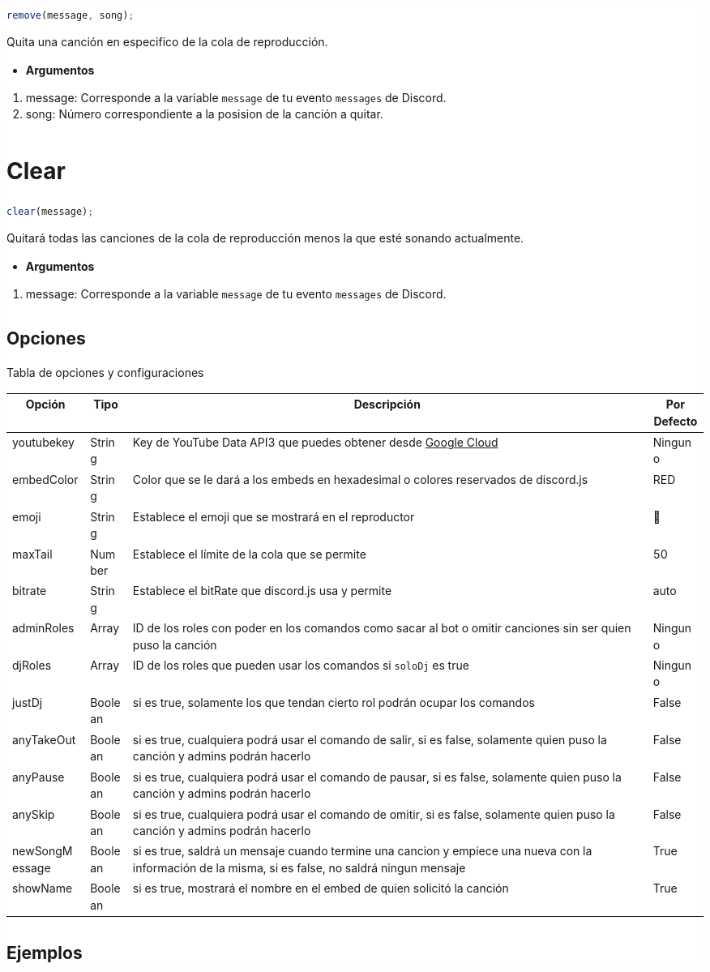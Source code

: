 ```js
remove(message, song);
```

Quita una canción en especifico de la cola de reproducción.

- **Argumentos**

1. message: Corresponde a la variable `message` de tu evento `messages` de Discord.
2. song: Número correspondiente a la posision de la canción a quitar.

# Clear

```js
clear(message);
```

Quitará todas las canciones de la cola de reproducción menos la que esté sonando actualmente.

- **Argumentos**

1. message: Corresponde a la variable `message` de tu evento `messages` de Discord.

## Opciones

Tabla de opciones y configuraciones

| Opción         | Tipo    | Descripción                                                                                                                                        | Por Defecto |
| -------------- | ------- | -------------------------------------------------------------------------------------------------------------------------------------------------- | ----------- |
| youtubekey     | String  | Key de YouTube Data API3 que puedes obtener desde [Google Cloud](https://developers.google.com/youtube/v3/getting-started)                         | Ninguno     |
| embedColor     | String  | Color que se le dará a los embeds en hexadesimal o colores reservados de discord.js                                                                | RED         |
| emoji          | String  | Establece el emoji que se mostrará en el reproductor                                                                                               | 🔴          |
| maxTail        | Number  | Establece el límite de la cola que se permite                                                                                                      | 50          |
| bitrate        | String  | Establece el bitRate que discord.js usa y permite                                                                                                  | auto        |
| adminRoles     | Array   | ID de los roles con poder en los comandos como sacar al bot o omitir canciones sin ser quien puso la canción                                       | Ninguno     |
| djRoles        | Array   | ID de los roles que pueden usar los comandos si `soloDj` es true                                                                                   | Ninguno     |
| justDj         | Boolean | si es true, solamente los que tendan cierto rol podrán ocupar los comandos                                                                         | False       |
| anyTakeOut     | Boolean | si es true, cualquiera podrá usar el comando de salir, si es false, solamente quien puso la canción y admins podrán hacerlo                        | False       |
| anyPause       | Boolean | si es true, cualquiera podrá usar el comando de pausar, si es false, solamente quien puso la canción y admins podrán hacerlo                       | False       |
| anySkip        | Boolean | si es true, cualquiera podrá usar el comando de omitir, si es false, solamente quien puso la canción y admins podrán hacerlo                       | False       |
| newSongMessage | Boolean | si es true, saldrá un mensaje cuando termine una cancion y empiece una nueva con la información de la misma, si es false, no saldrá ningun mensaje | True        |
| showName       | Boolean | si es true, mostrará el nombre en el embed de quien solicitó la canción                                                                            | True        |

## Ejemplos
